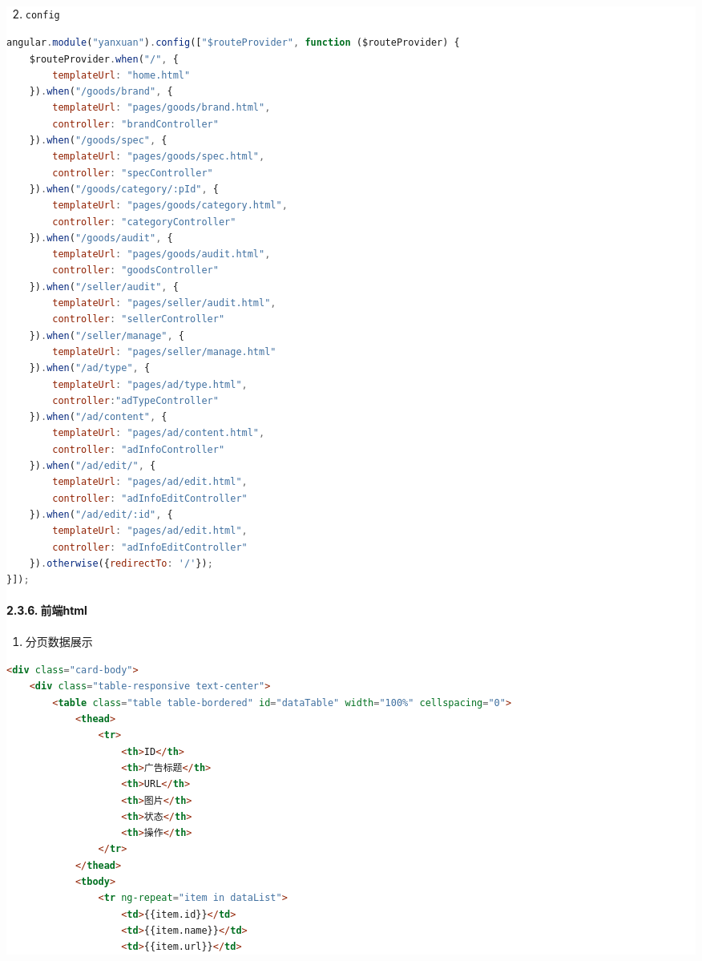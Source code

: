 ```js

```

2. `config`

```js
angular.module("yanxuan").config(["$routeProvider", function ($routeProvider) {
    $routeProvider.when("/", {
        templateUrl: "home.html"
    }).when("/goods/brand", {
        templateUrl: "pages/goods/brand.html",
        controller: "brandController"
    }).when("/goods/spec", {
        templateUrl: "pages/goods/spec.html",
        controller: "specController"
    }).when("/goods/category/:pId", {
        templateUrl: "pages/goods/category.html",
        controller: "categoryController"
    }).when("/goods/audit", {
        templateUrl: "pages/goods/audit.html",
        controller: "goodsController"
    }).when("/seller/audit", {
        templateUrl: "pages/seller/audit.html",
        controller: "sellerController"
    }).when("/seller/manage", {
        templateUrl: "pages/seller/manage.html"
    }).when("/ad/type", {
        templateUrl: "pages/ad/type.html",
        controller:"adTypeController"
    }).when("/ad/content", {
        templateUrl: "pages/ad/content.html",
        controller: "adInfoController"
    }).when("/ad/edit/", {
        templateUrl: "pages/ad/edit.html",
        controller: "adInfoEditController"
    }).when("/ad/edit/:id", {
        templateUrl: "pages/ad/edit.html",
        controller: "adInfoEditController"
    }).otherwise({redirectTo: '/'});
}]);
```

#### 2.3.6. 前端html

1. 分页数据展示

```html
<div class="card-body">
    <div class="table-responsive text-center">
        <table class="table table-bordered" id="dataTable" width="100%" cellspacing="0">
            <thead>
                <tr>
                    <th>ID</th>
                    <th>广告标题</th>
                    <th>URL</th>
                    <th>图片</th>
                    <th>状态</th>
                    <th>操作</th>
                </tr>
            </thead>
            <tbody>
                <tr ng-repeat="item in dataList">
                    <td>{{item.id}}</td>
                    <td>{{item.name}}</td>
                    <td>{{item.url}}</td>
```